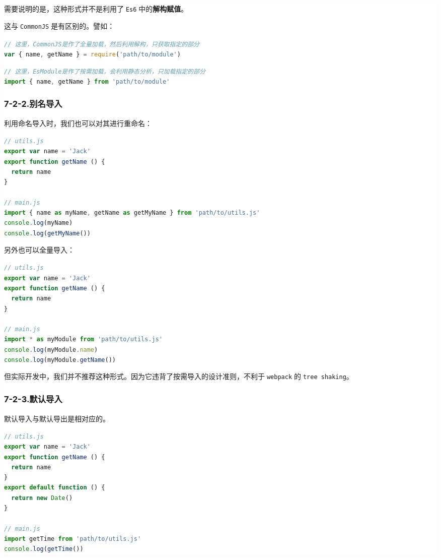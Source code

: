 需要说明的是，这种形式并不是利用了 `Es6` 中的**解构赋值**。

这与 `CommonJS` 是有区别的。譬如：

```js
// 这里，CommonJS是作了全量加载，然后利用解构，只获取指定的部分
var { name, getName } = require('path/to/module')
```

```js
// 这里，EsModule是作了按需加载，会利用静态分析，只加载指定的部分
import { name, getName } from 'path/to/module'
```

### 7-2-2.别名导入

利用命名导入时，我们也可以对其进行重命名：

```js
// utils.js
export var name = 'Jack'
export function getName () {
  return name
}

// main.js
import { name as myName, getName as getMyName } from 'path/to/utils.js'
console.log(myName)
console.log(getMyName())
```

另外也可以全量导入：

```js
// utils.js
export var name = 'Jack'
export function getName () {
  return name
}

// main.js
import * as myModule from 'path/to/utils.js'
console.log(myModule.name)
console.log(myModule.getName())
```

但实际开发中，我们并不推荐这种形式。因为它违背了按需导入的设计准则，不利于 `webpack` 的 `tree shaking`。

### 7-2-3.默认导入

默认导入与默认导出是相对应的。

```js
// utils.js
export var name = 'Jack'
export function getName () {
  return name
}
export default function () {
  return new Date()
}

// main.js
import getTime from 'path/to/utils.js'
console.log(getTime())
```
